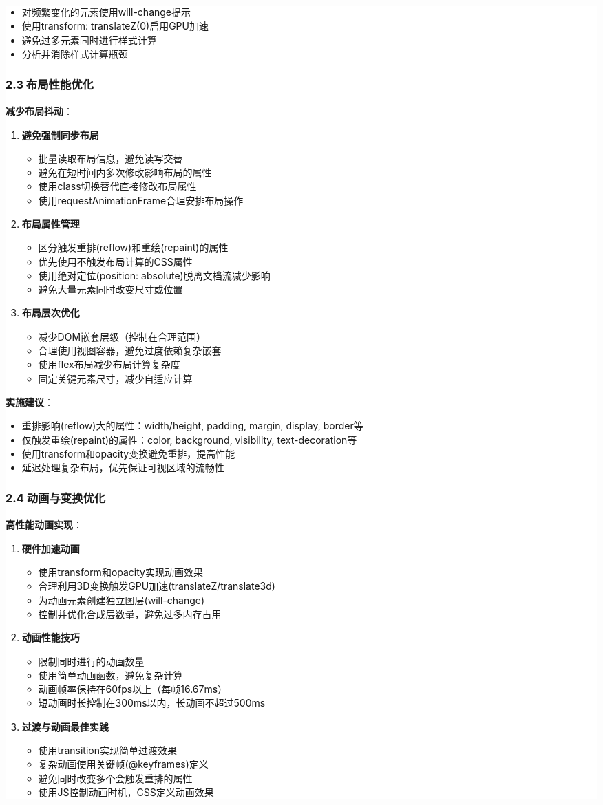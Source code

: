 - 对频繁变化的元素使用will-change提示
- 使用transform: translateZ(0)启用GPU加速
- 避免过多元素同时进行样式计算
- 分析并消除样式计算瓶颈

### 2.3 布局性能优化

**减少布局抖动**：

1. **避免强制同步布局**
   - 批量读取布局信息，避免读写交替
   - 避免在短时间内多次修改影响布局的属性
   - 使用class切换替代直接修改布局属性
   - 使用requestAnimationFrame合理安排布局操作

2. **布局属性管理**
   - 区分触发重排(reflow)和重绘(repaint)的属性
   - 优先使用不触发布局计算的CSS属性
   - 使用绝对定位(position: absolute)脱离文档流减少影响
   - 避免大量元素同时改变尺寸或位置

3. **布局层次优化**
   - 减少DOM嵌套层级（控制在合理范围）
   - 合理使用视图容器，避免过度依赖复杂嵌套
   - 使用flex布局减少布局计算复杂度
   - 固定关键元素尺寸，减少自适应计算

**实施建议**：

- 重排影响(reflow)大的属性：width/height, padding, margin, display, border等
- 仅触发重绘(repaint)的属性：color, background, visibility, text-decoration等
- 使用transform和opacity变换避免重排，提高性能
- 延迟处理复杂布局，优先保证可视区域的流畅性

### 2.4 动画与变换优化

**高性能动画实现**：

1. **硬件加速动画**
   - 使用transform和opacity实现动画效果
   - 合理利用3D变换触发GPU加速(translateZ/translate3d)
   - 为动画元素创建独立图层(will-change)
   - 控制并优化合成层数量，避免过多内存占用

2. **动画性能技巧**
   - 限制同时进行的动画数量
   - 使用简单动画函数，避免复杂计算
   - 动画帧率保持在60fps以上（每帧16.67ms）
   - 短动画时长控制在300ms以内，长动画不超过500ms

3. **过渡与动画最佳实践**
   - 使用transition实现简单过渡效果
   - 复杂动画使用关键帧(@keyframes)定义
   - 避免同时改变多个会触发重排的属性
   - 使用JS控制动画时机，CSS定义动画效果
